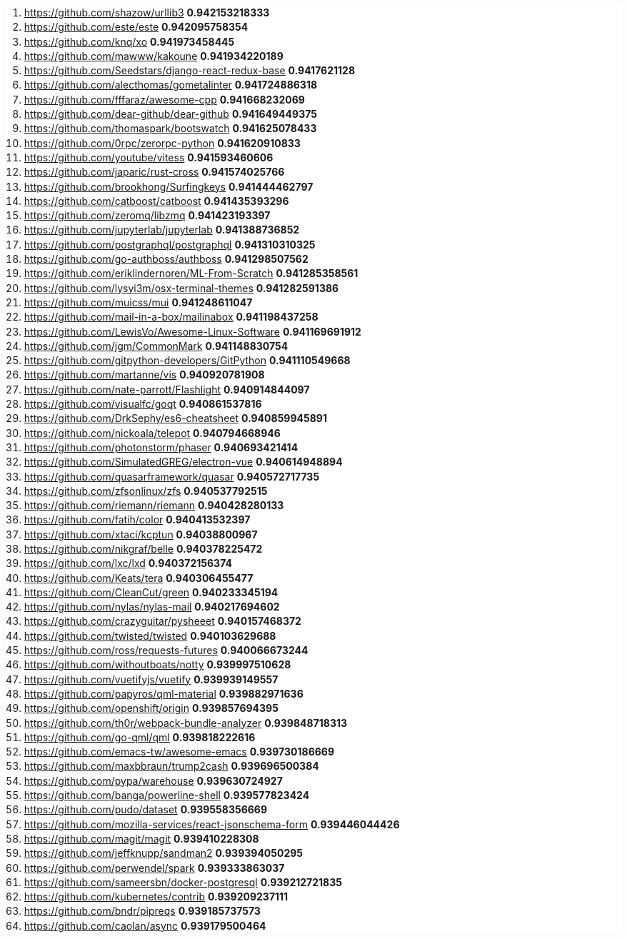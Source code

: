  1. https://github.com/shazow/urllib3 **0.942153218333**
 1. https://github.com/este/este **0.942095758354**
 1. https://github.com/knq/xo **0.941973458445**
 1. https://github.com/mawww/kakoune **0.941934220189**
 1. https://github.com/Seedstars/django-react-redux-base **0.9417621128**
 1. https://github.com/alecthomas/gometalinter **0.941724886318**
 1. https://github.com/fffaraz/awesome-cpp **0.941668232069**
 1. https://github.com/dear-github/dear-github **0.941649449375**
 1. https://github.com/thomaspark/bootswatch **0.941625078433**
 1. https://github.com/0rpc/zerorpc-python **0.941620910833**
 1. https://github.com/youtube/vitess **0.941593460606**
 1. https://github.com/japaric/rust-cross **0.941574025766**
 1. https://github.com/brookhong/Surfingkeys **0.941444462797**
 1. https://github.com/catboost/catboost **0.941435393296**
 1. https://github.com/zeromq/libzmq **0.941423193397**
 1. https://github.com/jupyterlab/jupyterlab **0.941388736852**
 1. https://github.com/postgraphql/postgraphql **0.941310310325**
 1. https://github.com/go-authboss/authboss **0.941298507562**
 1. https://github.com/eriklindernoren/ML-From-Scratch **0.941285358561**
 1. https://github.com/lysyi3m/osx-terminal-themes **0.941282591386**
 1. https://github.com/muicss/mui **0.941248611047**
 1. https://github.com/mail-in-a-box/mailinabox **0.941198437258**
 1. https://github.com/LewisVo/Awesome-Linux-Software **0.941169691912**
 1. https://github.com/jgm/CommonMark **0.941148830754**
 1. https://github.com/gitpython-developers/GitPython **0.941110549668**
 1. https://github.com/martanne/vis **0.940920781908**
 1. https://github.com/nate-parrott/Flashlight **0.940914844097**
 1. https://github.com/visualfc/goqt **0.940861537816**
 1. https://github.com/DrkSephy/es6-cheatsheet **0.940859945891**
 1. https://github.com/nickoala/telepot **0.940794668946**
 1. https://github.com/photonstorm/phaser **0.940693421414**
 1. https://github.com/SimulatedGREG/electron-vue **0.940614948894**
 1. https://github.com/quasarframework/quasar **0.940572717735**
 1. https://github.com/zfsonlinux/zfs **0.940537792515**
 1. https://github.com/riemann/riemann **0.940428280133**
 1. https://github.com/fatih/color **0.940413532397**
 1. https://github.com/xtaci/kcptun **0.94038800967**
 1. https://github.com/nikgraf/belle **0.940378225472**
 1. https://github.com/lxc/lxd **0.940372156374**
 1. https://github.com/Keats/tera **0.940306455477**
 1. https://github.com/CleanCut/green **0.940233345194**
 1. https://github.com/nylas/nylas-mail **0.940217694602**
 1. https://github.com/crazyguitar/pysheeet **0.940157468372**
 1. https://github.com/twisted/twisted **0.940103629688**
 1. https://github.com/ross/requests-futures **0.940066673244**
 1. https://github.com/withoutboats/notty **0.939997510628**
 1. https://github.com/vuetifyjs/vuetify **0.939939149557**
 1. https://github.com/papyros/qml-material **0.939882971636**
 1. https://github.com/openshift/origin **0.939857694395**
 1. https://github.com/th0r/webpack-bundle-analyzer **0.939848718313**
 1. https://github.com/go-qml/qml **0.939818222616**
 1. https://github.com/emacs-tw/awesome-emacs **0.939730186669**
 1. https://github.com/maxbbraun/trump2cash **0.939696500384**
 1. https://github.com/pypa/warehouse **0.939630724927**
 1. https://github.com/banga/powerline-shell **0.939577823424**
 1. https://github.com/pudo/dataset **0.939558356669**
 1. https://github.com/mozilla-services/react-jsonschema-form **0.939446044426**
 1. https://github.com/magit/magit **0.939410228308**
 1. https://github.com/jeffknupp/sandman2 **0.939394050295**
 1. https://github.com/perwendel/spark **0.939333863037**
 1. https://github.com/sameersbn/docker-postgresql **0.939212721835**
 1. https://github.com/kubernetes/contrib **0.939209237111**
 1. https://github.com/bndr/pipreqs **0.939185737573**
 1. https://github.com/caolan/async **0.939179500464**